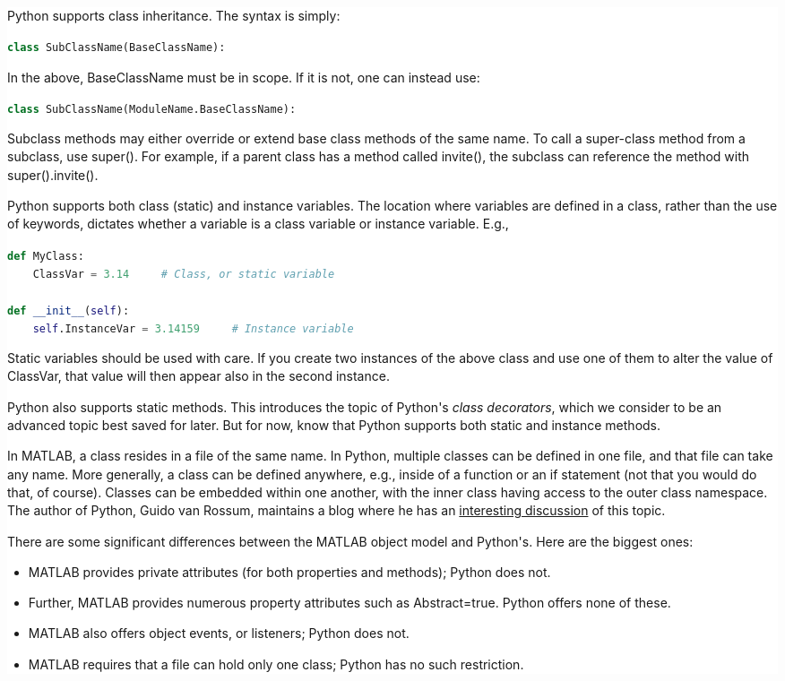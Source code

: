 Python supports class inheritance. The syntax is simply:
```python
class SubClassName(BaseClassName):
```
In the above, BaseClassName must be in scope. If it is not, one can
instead use:
```python
class SubClassName(ModuleName.BaseClassName):
```
Subclass methods may either override or extend base class methods of the same
name. To call a super-class method from a subclass, use super(). For example, if
a parent class has a method called invite(), the subclass can reference the
method with super().invite().

Python supports both class (static) and instance variables. The location
where variables are defined in a class, rather than the use of keywords,
dictates whether a variable is a class variable or instance variable. E.g.,

```python
def MyClass:
    ClassVar = 3.14     # Class, or static variable

def __init__(self):
    self.InstanceVar = 3.14159     # Instance variable
```

Static variables should be used with care.  If you create two instances of the
above class and use one of them to alter the value of ClassVar, that value will
then appear also in the second instance.

Python also supports static methods. This introduces the topic of Python's
*class decorators*, which we consider to be an advanced topic best saved for
later. But for now, know that Python supports both static and instance
methods.

In MATLAB, a class resides in a file of the same name. In Python, multiple
classes can be defined in one file, and that file can take any name. More
generally, a class can be defined anywhere, e.g., inside of a function or an if
statement (not that you would do that, of course). Classes can be embedded
within one another, with the inner class having access to the outer class
namespace. The author of Python, Guido van Rossum, maintains a blog where he has
an [interesting
discussion](http://python-history.blogspot.com/2009/03/how-everything-became-executable.html)
of this topic.

There are some significant differences between the MATLAB object model and
Python's. Here are the biggest ones:

-   MATLAB provides private attributes (for both properties and methods); Python
    does not.

-   Further, MATLAB provides numerous property attributes such as Abstract=true.
    Python offers none of these.

-   MATLAB also offers object events, or listeners; Python does not.

-   MATLAB requires that a file can hold only one class; Python has no such
    restriction.
